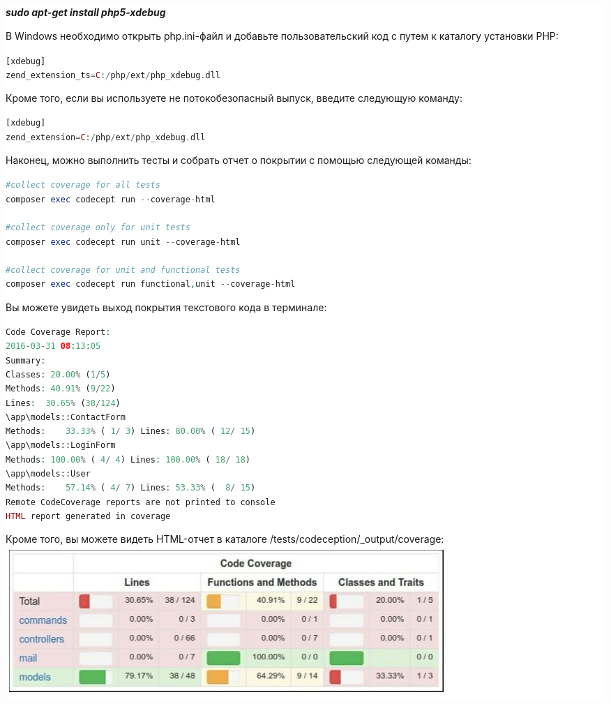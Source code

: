 ***sudo apt-get install php5-xdebug***

В Windows необходимо открыть php.ini-файл и добавьте пользовательский код с путем к каталогу установки PHP:
```php
[xdebug]
zend_extension_ts=C:/php/ext/php_xdebug.dll
```
Кроме того, если вы используете не потокобезопасный выпуск, введите следующую команду:
```php
[xdebug]
zend_extension=C:/php/ext/php_xdebug.dll
```
Наконец, можно выполнить тесты и собрать отчет о покрытии с помощью следующей команды:
```php
#collect coverage for all tests
composer exec codecept run --coverage-html

#collect coverage only for unit tests
composer exec codecept run unit --coverage-html

#collect coverage for unit and functional tests
composer exec codecept run functional,unit --coverage-html
```
Вы можете увидеть выход покрытия текстового кода в терминале:
```php
Code Coverage Report:
2016-03-31 08:13:05
Summary:
Classes: 20.00% (1/5)
Methods: 40.91% (9/22)
Lines:	30.65% (38/124)
\app\models::ContactForm
Methods:	33.33% ( 1/ 3) Lines: 80.00% ( 12/ 15)
\app\models::LoginForm
Methods: 100.00% ( 4/ 4) Lines: 100.00% ( 18/ 18)
\app\models::User
Methods:	57.14% ( 4/ 7) Lines: 53.33% (	8/ 15)
Remote CodeCoverage reports are not printed to console
HTML report generated in coverage
```
Кроме того, вы можете видеть HTML-отчет в каталоге /tests/codeception/_output/coverage:
![](img/443_1.jpg)
